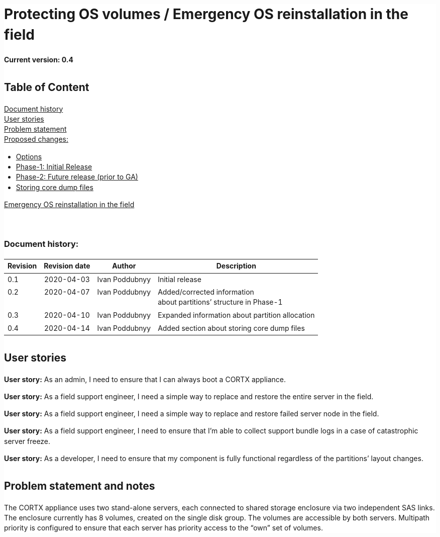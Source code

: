 ﻿# Protecting OS volumes / Emergency OS reinstallation in the field 

#### Current version: **0.4** 

## Table of Content
[Document history](#document-history)<br>
[User stories](#user-stories)<br>
[Problem statement](#problem-statement-and-notes)<br>
[Proposed changes:](#proposed-changes)<br>
- [Options](#options)
- [Phase-1: Initial Release](#phase-1-initial-release)
- [Phase-2: Future release (prior to GA)](#phase-2-future-release-prior-to-ga)
- [Storing core dump files](#storing-core-dump-files)<br>

[Emergency OS reinstallation in the field](#emergency-os-reinstallation-in-the-field)

<br>

### Document history:

| Revision | Revision date | Author | Description |
| -------- | :-----------: | ------ | --- |
| 0.1 | 2020-04-03 | Ivan Poddubnyy | Initial release |
| 0.2 | 2020-04-07 | Ivan Poddubnyy | Added/corrected information <br>about partitions’ structure in Phase-1 |
| 0.3 | 2020-04-10 | Ivan Poddubnyy | Expanded information about partition allocation |
| 0.4 | 2020-04-14 | Ivan Poddubnyy | Added section about storing core dump files |

 
## User stories

**User story:** As an admin, I need to ensure that I can always boot a CORTX appliance. 

**User story:** As a field support engineer, I need a simple way to replace and restore the entire server in the field. 

**User story:** As a field support engineer, I need a simple way to replace and restore failed server node in the field. 

**User story:** As a field support engineer, I need to ensure that I’m able to collect support bundle logs in a case of catastrophic server freeze. 

**User story:** As a developer, I need to ensure that my component is fully functional regardless of the partitions’ layout changes. 


## Problem statement and notes

The CORTX appliance uses two stand-alone servers, each connected to shared storage enclosure via two independent SAS links. The enclosure currently has 8 volumes, created on the single disk group. The volumes are accessible by both servers. Multipath priority is configured to ensure that each server has priority access to the “own” set of volumes. 
